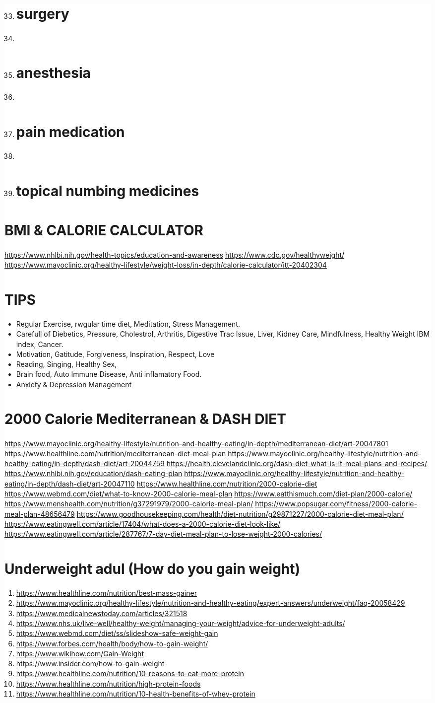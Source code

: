 33. # surgery 
34. 
35. # anesthesia
36. 
37. # pain medication
38. 
39. # topical numbing medicines

# BMI & CALORIE CALCULATOR 

https://www.nhlbi.nih.gov/health-topics/education-and-awareness https://www.cdc.gov/healthyweight/ https://www.mayoclinic.org/healthy-lifestyle/weight-loss/in-depth/calorie-calculator/itt-20402304

# TIPS
- Regular Exercise, rwgular time diet, Meditation, Stress Management.
- Carefull of Diebetics, Pressure, Cholestrol, Arthritis, Digestive Trac Issue, Liver, Kidney Care, Mindfulness, Healthy Weight IBM index, Cancer.
- Motivation, Gatitude, Forgiveness, Inspiration, Respect, Love
- Reading, Singing, Healthy Sex,
- Brain food, Auto Immune Disease, Anti inflamatory Food.
- Anxiety & Depression Management

# 2000 Calorie Mediterranean & DASH DIET

https://www.mayoclinic.org/healthy-lifestyle/nutrition-and-healthy-eating/in-depth/mediterranean-diet/art-20047801 https://www.healthline.com/nutrition/mediterranean-diet-meal-plan https://www.mayoclinic.org/healthy-lifestyle/nutrition-and-healthy-eating/in-depth/dash-diet/art-20044759 https://health.clevelandclinic.org/dash-diet-what-is-it-meal-plans-and-recipes/ https://www.nhlbi.nih.gov/education/dash-eating-plan https://www.mayoclinic.org/healthy-lifestyle/nutrition-and-healthy-eating/in-depth/dash-diet/art-20047110 https://www.healthline.com/nutrition/2000-calorie-diet https://www.webmd.com/diet/what-to-know-2000-calorie-meal-plan https://www.eatthismuch.com/diet-plan/2000-calorie/ https://www.menshealth.com/nutrition/g37291979/2000-calorie-meal-plan/ https://www.popsugar.com/fitness/2000-calorie-meal-plan-48656479 https://www.goodhousekeeping.com/health/diet-nutrition/g29871227/2000-calorie-diet-meal-plan/ https://www.eatingwell.com/article/17404/what-does-a-2000-calorie-diet-look-like/ https://www.eatingwell.com/article/287767/7-day-diet-meal-plan-to-lose-weight-2000-calories/

# Underweight adul (How do you gain weight) 

1. https://www.healthline.com/nutrition/best-mass-gainer
2. https://www.mayoclinic.org/healthy-lifestyle/nutrition-and-healthy-eating/expert-answers/underweight/faq-20058429
3. https://www.medicalnewstoday.com/articles/321518
4. https://www.nhs.uk/live-well/healthy-weight/managing-your-weight/advice-for-underweight-adults/
5. https://www.webmd.com/diet/ss/slideshow-safe-weight-gain
6. https://www.forbes.com/health/body/how-to-gain-weight/
7. https://www.wikihow.com/Gain-Weight
8. https://www.insider.com/how-to-gain-weight
9. https://www.healthline.com/nutrition/10-reasons-to-eat-more-protein
10. https://www.healthline.com/nutrition/high-protein-foods
11. https://www.healthline.com/nutrition/10-health-benefits-of-whey-protein

